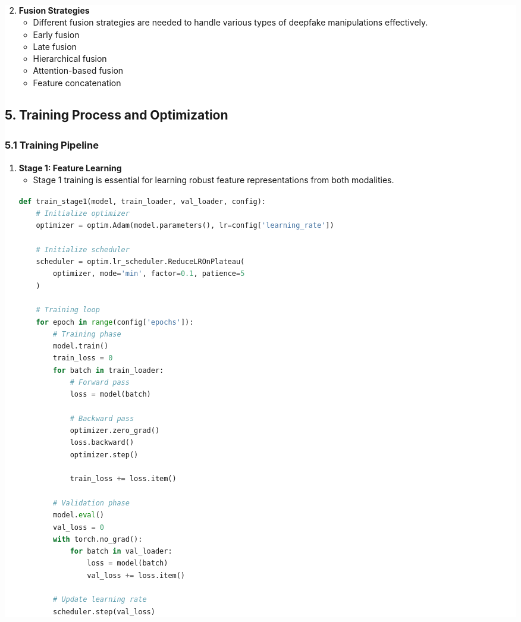 2. **Fusion Strategies**
   - Different fusion strategies are needed to handle various types of deepfake manipulations effectively.
   - Early fusion
   - Late fusion
   - Hierarchical fusion
   - Attention-based fusion
   - Feature concatenation

## 5. Training Process and Optimization

### 5.1 Training Pipeline
1. **Stage 1: Feature Learning**
   - Stage 1 training is essential for learning robust feature representations from both modalities.
   ```python
   def train_stage1(model, train_loader, val_loader, config):
       # Initialize optimizer
       optimizer = optim.Adam(model.parameters(), lr=config['learning_rate'])
       
       # Initialize scheduler
       scheduler = optim.lr_scheduler.ReduceLROnPlateau(
           optimizer, mode='min', factor=0.1, patience=5
       )
       
       # Training loop
       for epoch in range(config['epochs']):
           # Training phase
           model.train()
           train_loss = 0
           for batch in train_loader:
               # Forward pass
               loss = model(batch)
               
               # Backward pass
               optimizer.zero_grad()
               loss.backward()
               optimizer.step()
               
               train_loss += loss.item()
           
           # Validation phase
           model.eval()
           val_loss = 0
           with torch.no_grad():
               for batch in val_loader:
                   loss = model(batch)
                   val_loss += loss.item()
           
           # Update learning rate
           scheduler.step(val_loss)
   ```

